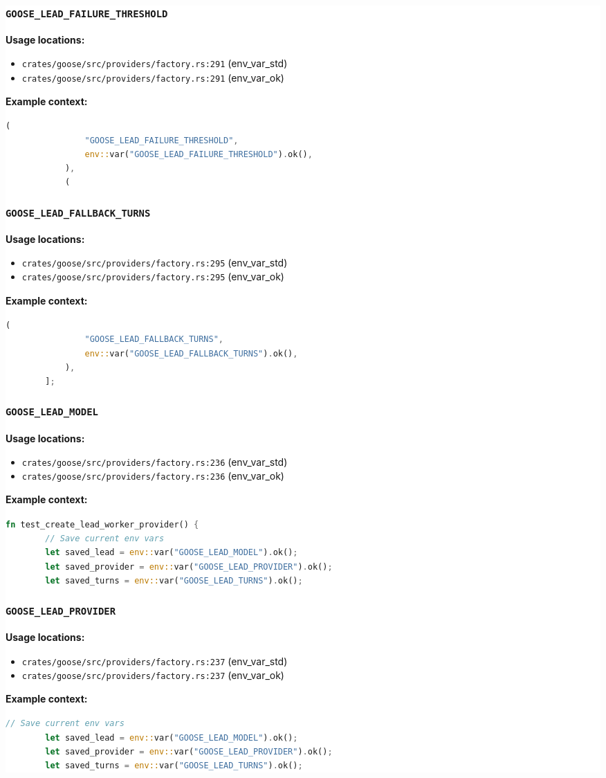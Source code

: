 ### `GOOSE_LEAD_FAILURE_THRESHOLD`

**Usage locations:**
- `crates/goose/src/providers/factory.rs:291` (env_var_std)
- `crates/goose/src/providers/factory.rs:291` (env_var_ok)

**Example context:**
```rust
(
                "GOOSE_LEAD_FAILURE_THRESHOLD",
                env::var("GOOSE_LEAD_FAILURE_THRESHOLD").ok(),
            ),
            (
```

### `GOOSE_LEAD_FALLBACK_TURNS`

**Usage locations:**
- `crates/goose/src/providers/factory.rs:295` (env_var_std)
- `crates/goose/src/providers/factory.rs:295` (env_var_ok)

**Example context:**
```rust
(
                "GOOSE_LEAD_FALLBACK_TURNS",
                env::var("GOOSE_LEAD_FALLBACK_TURNS").ok(),
            ),
        ];
```

### `GOOSE_LEAD_MODEL`

**Usage locations:**
- `crates/goose/src/providers/factory.rs:236` (env_var_std)
- `crates/goose/src/providers/factory.rs:236` (env_var_ok)

**Example context:**
```rust
fn test_create_lead_worker_provider() {
        // Save current env vars
        let saved_lead = env::var("GOOSE_LEAD_MODEL").ok();
        let saved_provider = env::var("GOOSE_LEAD_PROVIDER").ok();
        let saved_turns = env::var("GOOSE_LEAD_TURNS").ok();
```

### `GOOSE_LEAD_PROVIDER`

**Usage locations:**
- `crates/goose/src/providers/factory.rs:237` (env_var_std)
- `crates/goose/src/providers/factory.rs:237` (env_var_ok)

**Example context:**
```rust
// Save current env vars
        let saved_lead = env::var("GOOSE_LEAD_MODEL").ok();
        let saved_provider = env::var("GOOSE_LEAD_PROVIDER").ok();
        let saved_turns = env::var("GOOSE_LEAD_TURNS").ok();
```

